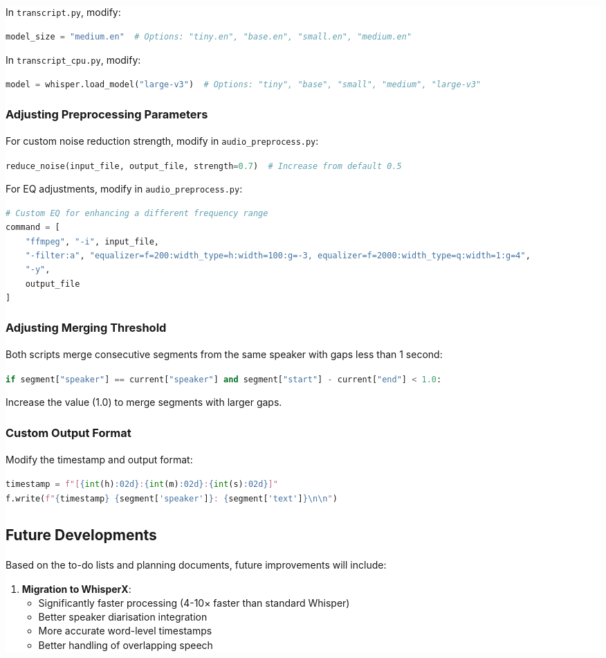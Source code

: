In `transcript.py`, modify:
```python
model_size = "medium.en"  # Options: "tiny.en", "base.en", "small.en", "medium.en"
```

In `transcript_cpu.py`, modify:
```python
model = whisper.load_model("large-v3")  # Options: "tiny", "base", "small", "medium", "large-v3"
```

### Adjusting Preprocessing Parameters

For custom noise reduction strength, modify in `audio_preprocess.py`:
```python
reduce_noise(input_file, output_file, strength=0.7)  # Increase from default 0.5
```

For EQ adjustments, modify in `audio_preprocess.py`:
```python
# Custom EQ for enhancing a different frequency range
command = [
    "ffmpeg", "-i", input_file,
    "-filter:a", "equalizer=f=200:width_type=h:width=100:g=-3, equalizer=f=2000:width_type=q:width=1:g=4",
    "-y",
    output_file
]
```

### Adjusting Merging Threshold

Both scripts merge consecutive segments from the same speaker with gaps less than 1 second:
```python
if segment["speaker"] == current["speaker"] and segment["start"] - current["end"] < 1.0:
```

Increase the value (1.0) to merge segments with larger gaps.

### Custom Output Format

Modify the timestamp and output format:
```python
timestamp = f"[{int(h):02d}:{int(m):02d}:{int(s):02d}]"
f.write(f"{timestamp} {segment['speaker']}: {segment['text']}\n\n")
```

## Future Developments

Based on the to-do lists and planning documents, future improvements will include:

1. **Migration to WhisperX**:
   - Significantly faster processing (4-10× faster than standard Whisper)
   - Better speaker diarisation integration
   - More accurate word-level timestamps
   - Better handling of overlapping speech
